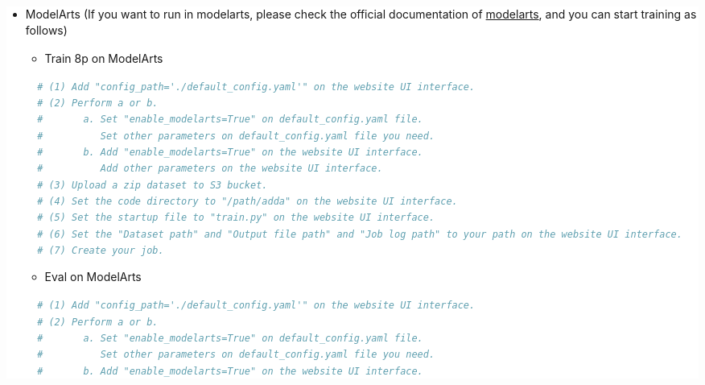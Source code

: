 - ModelArts (If you want to run in modelarts, please check the official documentation of [modelarts](https://support.huaweicloud.com/modelarts/), and you can start training as follows)

    - Train 8p on ModelArts

    ```python
      # (1) Add "config_path='./default_config.yaml'" on the website UI interface.
      # (2) Perform a or b.
      #       a. Set "enable_modelarts=True" on default_config.yaml file.
      #          Set other parameters on default_config.yaml file you need.
      #       b. Add "enable_modelarts=True" on the website UI interface.
      #          Add other parameters on the website UI interface.
      # (3) Upload a zip dataset to S3 bucket.
      # (4) Set the code directory to "/path/adda" on the website UI interface.
      # (5) Set the startup file to "train.py" on the website UI interface.
      # (6) Set the "Dataset path" and "Output file path" and "Job log path" to your path on the website UI interface.
      # (7) Create your job.
    ```

    - Eval on ModelArts

    ```python
      # (1) Add "config_path='./default_config.yaml'" on the website UI interface.
      # (2) Perform a or b.
      #       a. Set "enable_modelarts=True" on default_config.yaml file.
      #          Set other parameters on default_config.yaml file you need.
      #       b. Add "enable_modelarts=True" on the website UI interface.